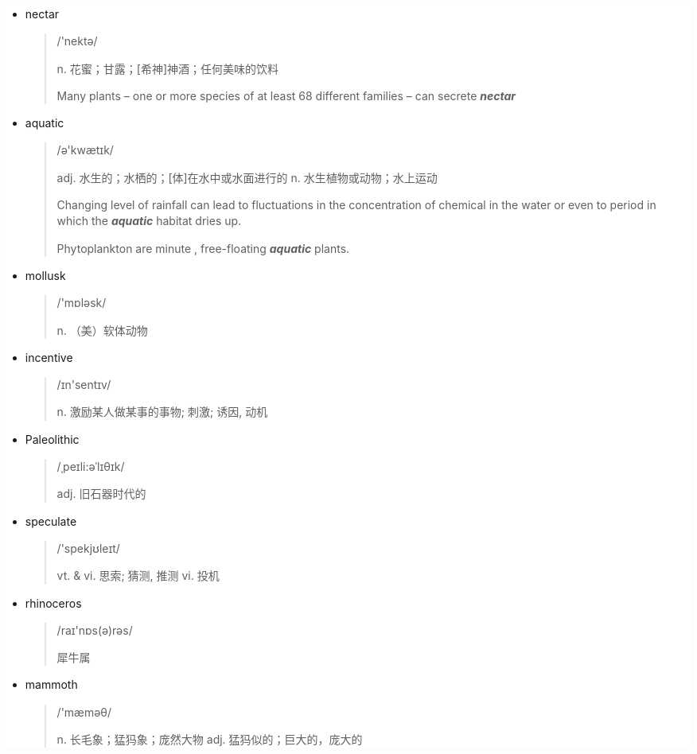 * nectar

  > /'nektə/
  >
  > n. 花蜜；甘露；[希神]神酒；任何美味的饮料
  >
  > Many plants – one or more species of at least 68 different families – can secrete ***nectar***

* aquatic

  > /ə'kwætɪk/
  >
  > adj. 水生的；水栖的；[体]在水中或水面进行的
  > n. 水生植物或动物；水上运动
  >
  > Changing level of rainfall can lead to fluctuations in the concentration of chemical in the water or even to period in which the ***aquatic*** habitat dries up. 
  >
  > Phytoplankton are minute , free-floating ***aquatic*** plants.

* mollusk

  > /'mɒləsk/
  >
  > n. （美）软体动物

* incentive

  > /ɪn'sentɪv/
  >
  > n. 激励某人做某事的事物; 刺激; 诱因, 动机

* Paleolithic

  > /ˌpeɪli:əˈlɪθɪk/
  >
  > adj. 旧石器时代的

* speculate

  > /'spekjʊleɪt/
  >
  > vt. & vi. 思索; 猜测, 推测
  > vi. 投机

* rhinoceros

  > /raɪ'nɒs(ə)rəs/
  >
  > 犀牛属

* mammoth

  > /'mæməθ/
  >
  > n. 长毛象；猛犸象；庞然大物
  > adj. 猛犸似的；巨大的，庞大的